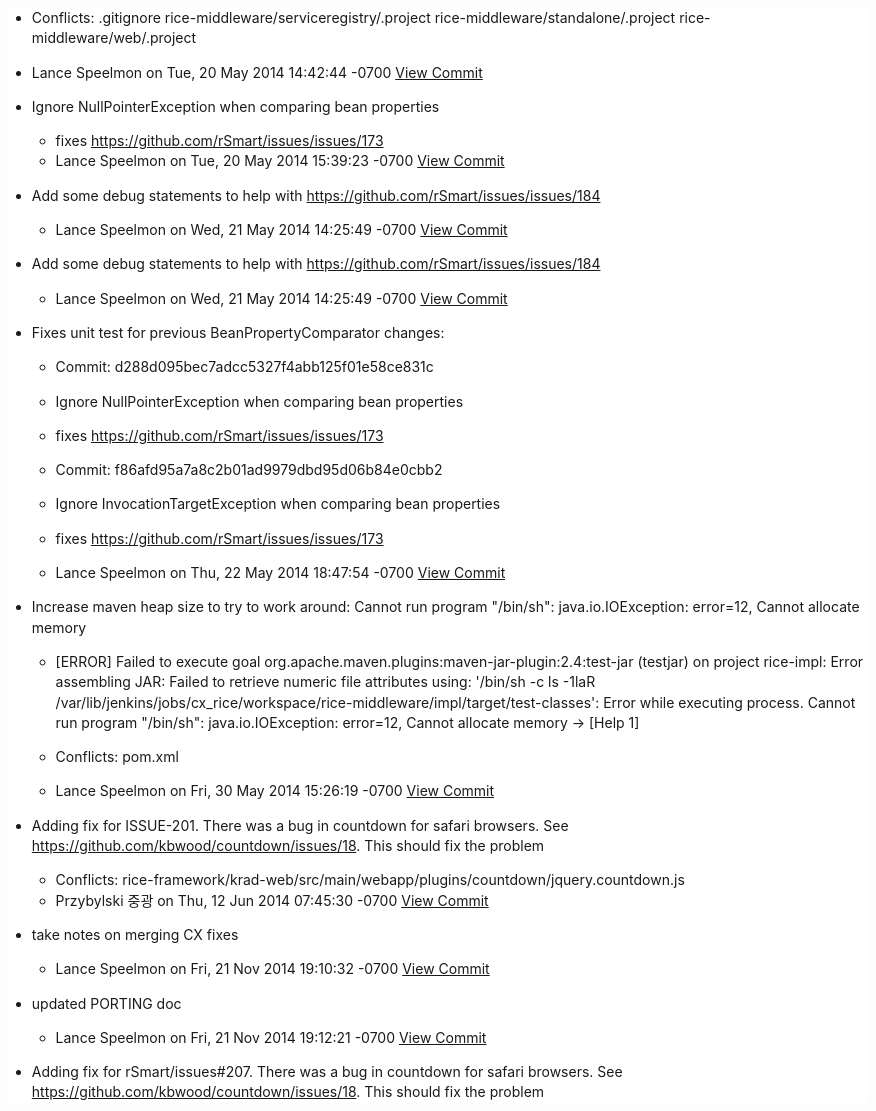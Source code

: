   * Conflicts:
	.gitignore
	rice-middleware/serviceregistry/.project
	rice-middleware/standalone/.project
	rice-middleware/web/.project
  * Lance Speelmon on Tue, 20 May 2014 14:42:44 -0700 [View Commit](../../commit/8d5419f18f1761fbdb92f072ffa90fb7cd0e7733)
* Ignore NullPointerException when comparing bean properties
  * fixes https://github.com/rSmart/issues/issues/173
  * Lance Speelmon on Tue, 20 May 2014 15:39:23 -0700 [View Commit](../../commit/17af44fc8b8a9b21215a945dc99f25fa4d98f76a)
* Add some debug statements to help with https://github.com/rSmart/issues/issues/184
  * Lance Speelmon on Wed, 21 May 2014 14:25:49 -0700 [View Commit](../../commit/f45a436201d52e67099d2c864611bcb6253bd4f1)
* Add some debug statements to help with https://github.com/rSmart/issues/issues/184
  * Lance Speelmon on Wed, 21 May 2014 14:25:49 -0700 [View Commit](../../commit/d1abcc46e8d3d7c4218f98ca4a8b1b9fcc44afe0)
* Fixes unit test for previous BeanPropertyComparator changes:
  * Commit: d288d095bec7adcc5327f4abb125f01e58ce831c
  * Ignore NullPointerException when comparing bean properties
  * fixes https://github.com/rSmart/issues/issues/173

  * Commit: f86afd95a7a8c2b01ad9979dbd95d06b84e0cbb2
  * Ignore InvocationTargetException when comparing bean properties
  * fixes https://github.com/rSmart/issues/issues/173
  * Lance Speelmon on Thu, 22 May 2014 18:47:54 -0700 [View Commit](../../commit/94bcbfcfee2c9ba93478e3956ee489167e40f623)
* Increase maven heap size to try to work around: Cannot run program "/bin/sh": java.io.IOException: error=12, Cannot allocate memory
  * [ERROR] Failed to execute goal org.apache.maven.plugins:maven-jar-plugin:2.4:test-jar (testjar) on project rice-impl: Error assembling JAR: Failed to retrieve numeric file attributes using: '/bin/sh -c ls -1laR /var/lib/jenkins/jobs/cx_rice/workspace/rice-middleware/impl/target/test-classes': Error while executing process. Cannot run program "/bin/sh": java.io.IOException: error=12, Cannot allocate memory -> [Help 1]

  * Conflicts:
	pom.xml
  * Lance Speelmon on Fri, 30 May 2014 15:26:19 -0700 [View Commit](../../commit/e1166dce1b3e98fa567af3a1915442b01a01beae)
* Adding fix for ISSUE-201. There was a bug in countdown for safari browsers. See https://github.com/kbwood/countdown/issues/18. This should fix the problem

  * Conflicts:
	rice-framework/krad-web/src/main/webapp/plugins/countdown/jquery.countdown.js
  * Przybylski 중광 on Thu, 12 Jun 2014 07:45:30 -0700 [View Commit](../../commit/76ed138cbc4898ca72c0ab5765150668c8e82dc1)
* take notes on merging CX fixes
  * Lance Speelmon on Fri, 21 Nov 2014 19:10:32 -0700 [View Commit](../../commit/8e7217a696cd84b1d8610f7f2f11064cfaeb1847)
* updated PORTING doc
  * Lance Speelmon on Fri, 21 Nov 2014 19:12:21 -0700 [View Commit](../../commit/b7e34b7c98803af35514de60b816fd3df6f9ff73)
* Adding fix for rSmart/issues#207. There was a bug in countdown for safari browsers. See https://github.com/kbwood/countdown/issues/18. This should fix the problem
